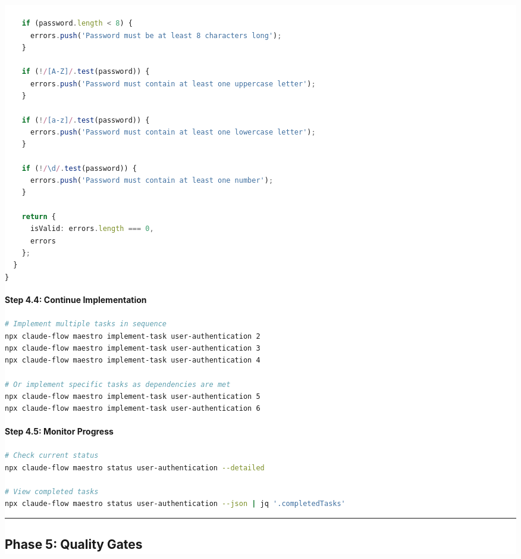 ```typescript

    if (password.length < 8) {
      errors.push('Password must be at least 8 characters long');
    }

    if (!/[A-Z]/.test(password)) {
      errors.push('Password must contain at least one uppercase letter');
    }

    if (!/[a-z]/.test(password)) {
      errors.push('Password must contain at least one lowercase letter');
    }

    if (!/\d/.test(password)) {
      errors.push('Password must contain at least one number');
    }

    return {
      isValid: errors.length === 0,
      errors
    };
  }
}
```

#### Step 4.4: Continue Implementation

```bash
# Implement multiple tasks in sequence
npx claude-flow maestro implement-task user-authentication 2
npx claude-flow maestro implement-task user-authentication 3
npx claude-flow maestro implement-task user-authentication 4

# Or implement specific tasks as dependencies are met
npx claude-flow maestro implement-task user-authentication 5
npx claude-flow maestro implement-task user-authentication 6
```

#### Step 4.5: Monitor Progress

```bash
# Check current status
npx claude-flow maestro status user-authentication --detailed

# View completed tasks
npx claude-flow maestro status user-authentication --json | jq '.completedTasks'
```

---

## Phase 5: Quality Gates
